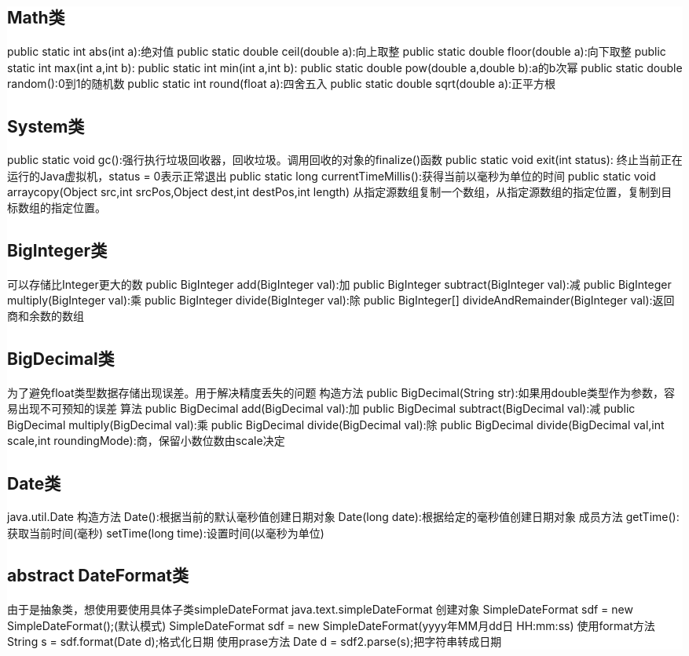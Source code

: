 ## Math类
public static int abs(int a):绝对值
public static double ceil(double a):向上取整
public static double floor(double a):向下取整
public static int max(int a,int b):
public static int min(int a,int b):
public static double pow(double a,double b):a的b次幂
public static double random():0到1的随机数
public static int round(float a):四舍五入
public static double sqrt(double a):正平方根

## System类
public static void gc():强行执行垃圾回收器，回收垃圾。调用回收的对象的finalize()函数
public static void exit(int status): 终止当前正在运行的Java虚拟机，status = 0表示正常退出
public static long currentTimeMillis():获得当前以毫秒为单位的时间
public static void arraycopy(Object src,int srcPos,Object dest,int destPos,int length)
    从指定源数组复制一个数组，从指定源数组的指定位置，复制到目标数组的指定位置。
	
## BigInteger类
可以存储比Integer更大的数
public BigInteger add(BigInteger val):加
public BigInteger subtract(BigInteger val):减
public BigInteger multiply(BigInteger val):乘
public BigInteger divide(BigInteger val):除
public BigInteger[] divideAndRemainder(BigInteger val):返回商和余数的数组
	
## BigDecimal类
为了避免float类型数据存储出现误差。用于解决精度丢失的问题
构造方法
    public BigDecimal(String str):如果用double类型作为参数，容易出现不可预知的误差
算法
    public BigDecimal add(BigDecimal val):加
    public BigDecimal subtract(BigDecimal val):减
    public BigDecimal multiply(BigDecimal val):乘
    public BigDecimal divide(BigDecimal val):除
    public BigDecimal divide(BigDecimal val,int scale,int roundingMode):商，保留小数位数由scale决定
		
## Date类
java.util.Date
构造方法
    Date():根据当前的默认毫秒值创建日期对象
    Date(long date):根据给定的毫秒值创建日期对象
成员方法
    getTime():获取当前时间(毫秒)
    setTime(long time):设置时间(以毫秒为单位)
		
## abstract DateFormat类
由于是抽象类，想使用要使用具体子类simpleDateFormat
java.text.simpleDateFormat
 创建对象
    SimpleDateFormat sdf = new SimpleDateFormat();(默认模式)
    SimpleDateFormat sdf = new SimpleDateFormat(yyyy年MM月dd日 HH:mm:ss)
使用format方法
    String s = sdf.format(Date d);格式化日期
使用prase方法
    Date d = sdf2.parse(s);把字符串转成日期
		